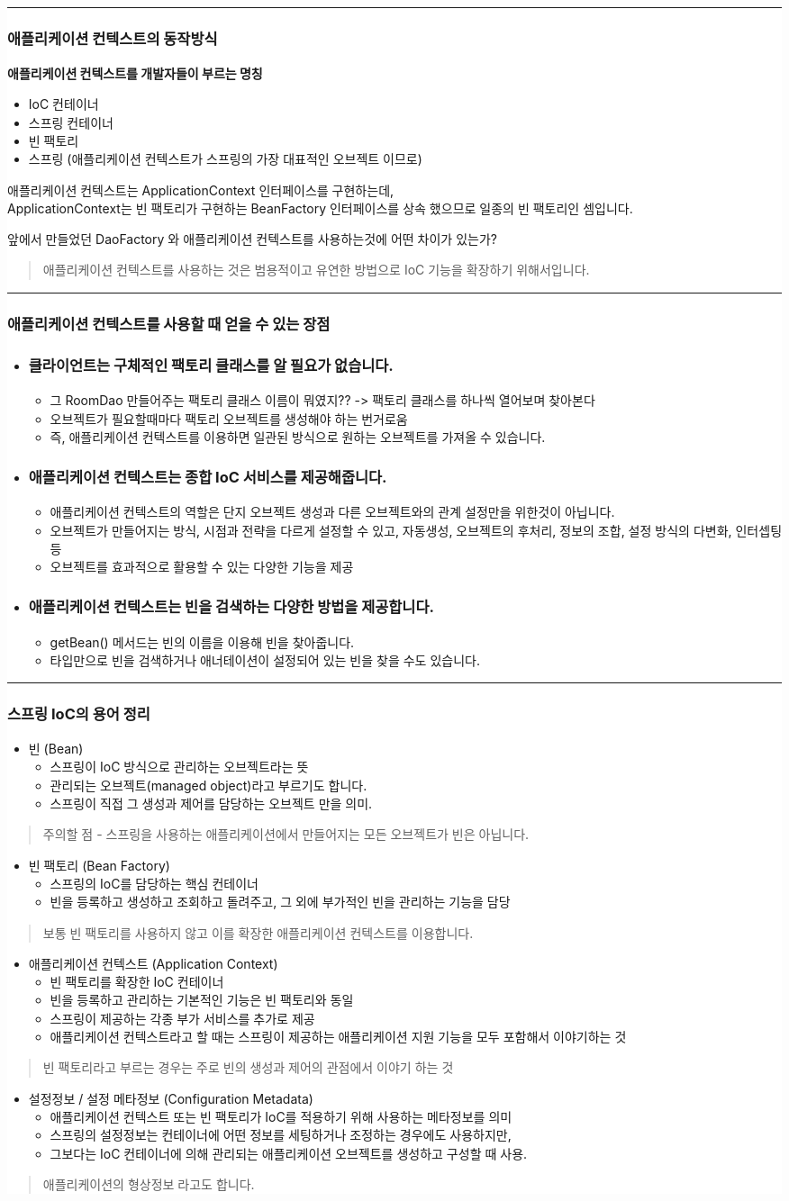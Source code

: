 <hr>

### 애플리케이션 컨텍스트의 동작방식

<b>애플리케이션 컨텍스트를 개발자들이 부르는 명칭</b>
* IoC 컨테이너
* 스프링 컨테이너
* 빈 팩토리
* 스프링 (애플리케이션 컨텍스트가 스프링의 가장 대표적인 오브젝트 이므로)

애플리케이션 컨텍스트는 ApplicationContext 인터페이스를 구현하는데, <br>
ApplicationContext는 빈 팩토리가 구현하는 BeanFactory 인터페이스를 상속 했으므로 일종의 빈 팩토리인 셈입니다.

앞에서 만들었던 DaoFactory 와 애플리케이션 컨텍스트를 사용하는것에 어떤 차이가 있는가?<br>
> 애플리케이션 컨텍스트를 사용하는 것은 범용적이고 유연한 방법으로 IoC 기능을 확장하기 위해서입니다.

<hr>

### 애플리케이션 컨텍스트를 사용할 때 얻을 수 있는 장점
* ### 클라이언트는 구체적인 팩토리 클래스를 알 필요가 없습니다.
    - 그 RoomDao 만들어주는 팩토리 클래스 이름이 뭐였지?? -> 팩토리 클래스를 하나씩 열어보며 찾아본다
    - 오브젝트가 필요할때마다 팩토리 오브젝트를 생성해야 하는 번거로움
    - 즉, 애플리케이션 컨텍스트를 이용하면 일관된 방식으로 원하는 오브젝트를 가져올 수 있습니다.
    
* ### 애플리케이션 컨텍스트는 종합 IoC 서비스를 제공해줍니다.
    - 애플리케이션 컨텍스트의 역할은 단지 오브젝트 생성과 다른 오브젝트와의 관계 설정만을 위한것이 아닙니다.
    - 오브젝트가 만들어지는 방식, 시점과 전략을 다르게 설정할 수 있고, 자동생성, 오브젝트의 후처리, 정보의 조합, 설정 방식의 다변화, 인터셉팅 등
    - 오브젝트를 효과적으로 활용할 수 있는 다양한 기능을 제공
    
* ### 애플리케이션 컨텍스트는 빈을 검색하는 다양한 방법을 제공합니다.
    - getBean() 메서드는 빈의 이름을 이용해 빈을 찾아줍니다.
    - 타입만으로 빈을 검색하거나 애너테이션이 설정되어 있는 빈을 찾을 수도 있습니다.

<hr>    

### 스프링 IoC의 용어 정리
* 빈 (Bean)
    - 스프링이 IoC 방식으로 관리하는 오브젝트라는 뜻
    - 관리되는 오브젝트(managed object)라고 부르기도 합니다.
    - 스프링이 직접 그 생성과 제어를 담당하는 오브젝트 만을 의미.
> 주의할 점 - 스프링을 사용하는 애플리케이션에서 만들어지는 모든 오브젝트가 빈은 아닙니다.

* 빈 팩토리 (Bean Factory)
    - 스프링의 IoC를 담당하는 핵심 컨테이너
    - 빈을 등록하고 생성하고 조회하고 돌려주고, 그 외에 부가적인 빈을 관리하는 기능을 담당
> 보통 빈 팩토리를 사용하지 않고 이를 확장한 애플리케이션 컨텍스트를 이용합니다.
  
* 애플리케이션 컨텍스트 (Application Context)
    - 빈 팩토리를 확장한 IoC 컨테이너
    - 빈을 등록하고 관리하는 기본적인 기능은 빈 팩토리와 동일
    - 스프링이 제공하는 각종 부가 서비스를 추가로 제공
    - 애플리케이션 컨텍스트라고 할 때는 스프링이 제공하는 애플리케이션 지원 기능을 모두 포함해서 이야기하는 것
> 빈 팩토리라고 부르는 경우는 주로 빈의 생성과 제어의 관점에서 이야기 하는 것

* 설정정보 / 설정 메타정보 (Configuration Metadata)
    - 애플리케이션 컨텍스트 또는 빈 팩토리가 IoC를 적용하기 위해 사용하는 메타정보를 의미
    - 스프링의 설정정보는 컨테이너에 어떤 정보를 세팅하거나 조정하는 경우에도 사용하지만, 
    - 그보다는 IoC 컨테이너에 의해 관리되는 애플리케이션 오브젝트를 생성하고 구성할 때 사용.
> 애플리케이션의 형상정보 라고도 합니다.
